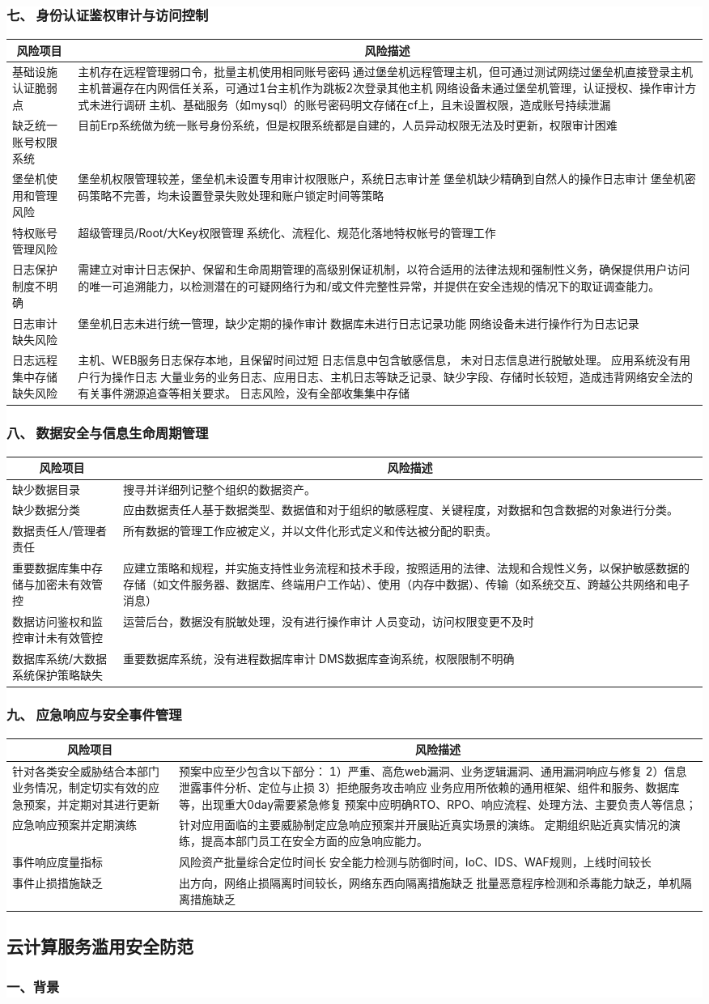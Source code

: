 

### 七、      身份认证鉴权审计与访问控制 

| 风险项目                 | 风险描述                                                     |
| ------------------------ | ------------------------------------------------------------ |
| 基础设施认证脆弱点       | 主机存在远程管理弱口令，批量主机使用相同账号密码 通过堡垒机远程管理主机，但可通过测试网绕过堡垒机直接登录主机 主机普遍存在内网信任关系，可通过1台主机作为跳板2次登录其他主机 网络设备未通过堡垒机管理，认证授权、操作审计方式未进行调研 主机、基础服务（如mysql）的账号密码明文存储在cf上，且未设置权限，造成账号持续泄漏 |
| 缺乏统一账号权限系统     | 目前Erp系统做为统一账号身份系统，但是权限系统都是自建的，人员异动权限无法及时更新，权限审计困难 |
| 堡垒机使用和管理风险     | 堡垒机权限管理较差，堡垒机未设置专用审计权限账户，系统日志审计差 堡垒机缺少精确到自然人的操作日志审计 堡垒机密码策略不完善，均未设置登录失败处理和账户锁定时间等策略 |
| 特权账号管理风险         | 超级管理员/Root/大Key权限管理 系统化、流程化、规范化落地特权帐号的管理工作 |
| 日志保护制度不明确       | 需建立对审计日志保护、保留和生命周期管理的高级别保证机制，以符合适用的法律法规和强制性义务，确保提供用户访问的唯一可追溯能力，以检测潜在的可疑网络行为和/或文件完整性异常，并提供在安全违规的情况下的取证调查能力。 |
| 日志审计缺失风险         | 堡垒机日志未进行统一管理，缺少定期的操作审计 数据库未进行日志记录功能 网络设备未进行操作行为日志记录 |
| 日志远程集中存储缺失风险 | 主机、WEB服务日志保存本地，且保留时间过短 日志信息中包含敏感信息， 未对日志信息进行脱敏处理。 应用系统没有用户行为操作日志 大量业务的业务日志、应用日志、主机日志等缺乏记录、缺少字段、存储时长较短，造成违背网络安全法的有关事件溯源追查等相关要求。 日志风险，没有全部收集集中存储 |



### 八、      数据安全与信息生命周期管理 

| 风险项目                           | 风险描述                                                     |
| ---------------------------------- | ------------------------------------------------------------ |
| 缺少数据目录                       | 搜寻并详细列记整个组织的数据资产。                           |
| 缺少数据分类                       | 应由数据责任人基于数据类型、数据值和对于组织的敏感程度、关键程度，对数据和包含数据的对象进行分类。 |
| 数据责任人/管理者责任              | 所有数据的管理工作应被定义，并以文件化形式定义和传达被分配的职责。 |
| 重要数据库集中存储与加密未有效管控 | 应建立策略和规程，并实施支持性业务流程和技术手段，按照适用的法律、法规和合规性义务，以保护敏感数据的存储（如文件服务器、数据库、终端用户工作站）、使用（内存中数据）、传输（如系统交互、跨越公共网络和电子消息） |
| 数据访问鉴权和监控审计未有效管控   | 运营后台，数据没有脱敏处理，没有进行操作审计 人员变动，访问权限变更不及时 |
| 数据库系统/大数据系统保护策略缺失  | 重要数据库系统，没有进程数据库审计 DMS数据库查询系统，权限限制不明确 |



### 九、      应急响应与安全事件管理 

| 风险项目                                                     | 风险描述                                                     |
| ------------------------------------------------------------ | ------------------------------------------------------------ |
| 针对各类安全威胁结合本部门业务情况，制定切实有效的应急预案，并定期对其进行更新 | 预案中应至少包含以下部分： 1）严重、高危web漏洞、业务逻辑漏洞、通用漏洞响应与修复 2）信息泄露事件分析、定位与止损 3）拒绝服务攻击响应 业务应用所依赖的通用框架、组件和服务、数据库等，出现重大0day需要紧急修复 预案中应明确RTO、RPO、响应流程、处理方法、主要负责人等信息； |
| 应急响应预案并定期演练                                       | 针对应用面临的主要威胁制定应急响应预案并开展贴近真实场景的演练。 定期组织贴近真实情况的演练，提高本部门员工在安全方面的应急响应能力。 |
| 事件响应度量指标                                             | 风险资产批量综合定位时间长 安全能力检测与防御时间，IoC、IDS、WAF规则，上线时间较长 |
| 事件止损措施缺乏                                             | 出方向，网络止损隔离时间较长，网络东西向隔离措施缺乏 批量恶意程序检测和杀毒能力缺乏，单机隔离措施缺乏 |



## 云计算服务滥用安全防范 

### 一、背景 
